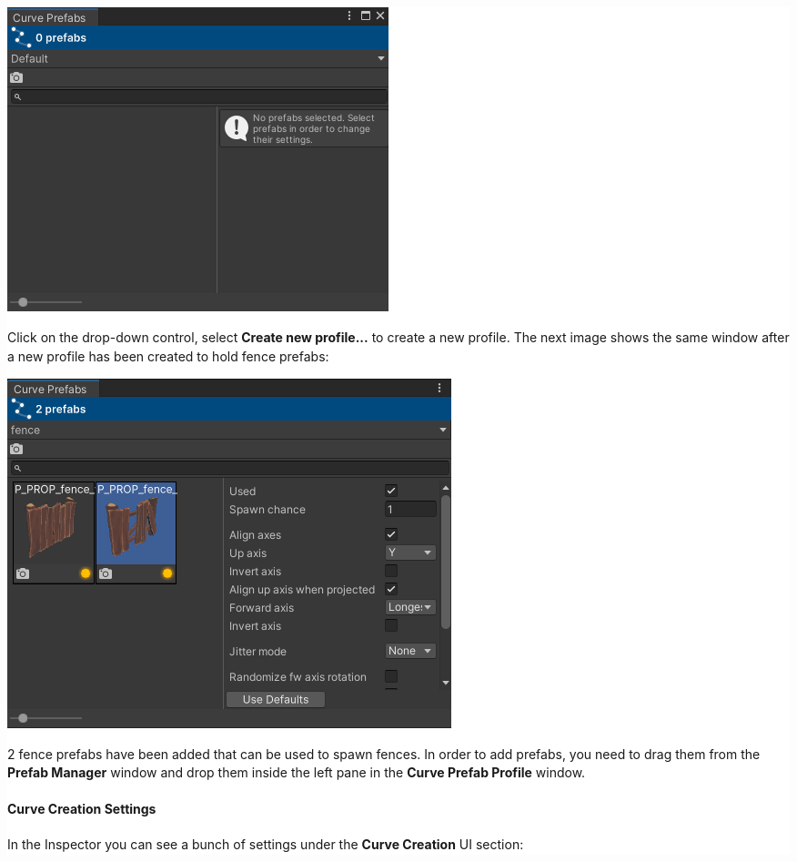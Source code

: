 ![](curve_prefabs_wnd.png)

Click on the drop-down control, select **Create new profile...** to create a new profile. The next image shows the same window after a new profile has been created to hold fence prefabs:

![](fence_curve_profile.png)

2 fence prefabs have been added that can be used to spawn fences. In order to add prefabs, you need to drag them from the **Prefab Manager** window and drop them inside the left pane in the **Curve Prefab Profile** window.

#### Curve Creation Settings

In the Inspector you can see a bunch of settings under the **Curve Creation** UI section:
